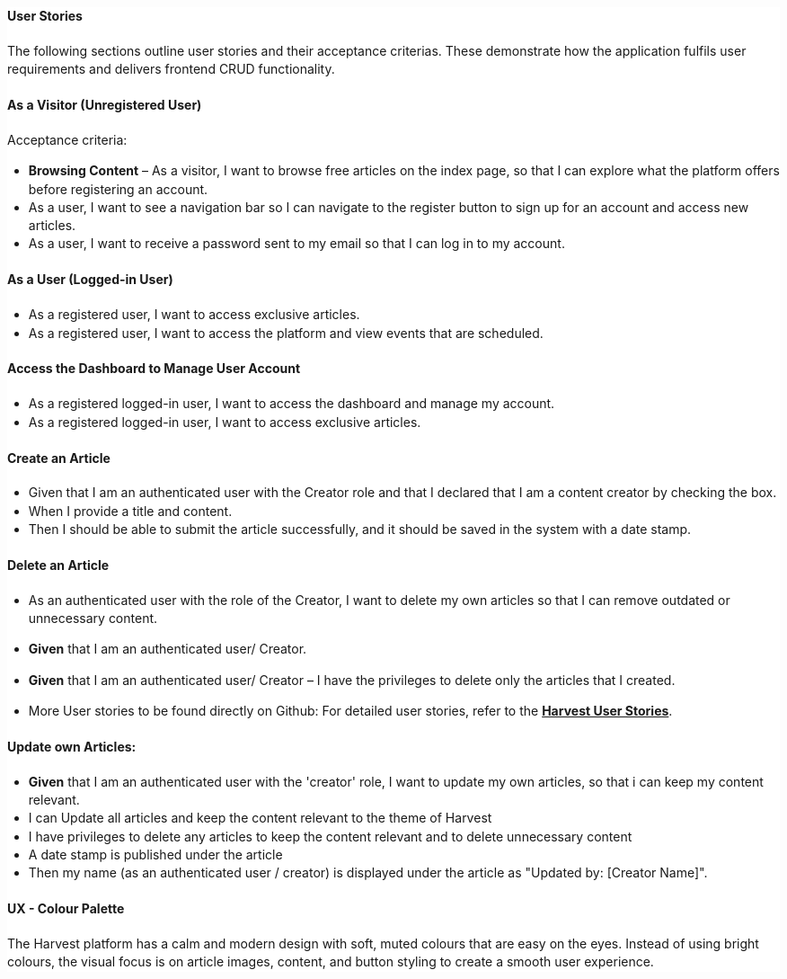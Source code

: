 #### User Stories
   The following sections outline user stories and their acceptance criterias. These demonstrate how the application fulfils user requirements and delivers frontend CRUD functionality.

#### As a Visitor (Unregistered User)
Acceptance criteria:
- **Browsing Content** – As a visitor, I want to browse free articles on the index page, so that I can explore what the platform offers before registering an account.
- As a user, I want to see a navigation bar so I can navigate to the register button to sign up for an account and access new articles.
- As a user, I want to receive a password sent to my email so that I can log in to my account.

#### As a User (Logged-in User)
- As a registered user, I want to access exclusive articles.
- As a registered user, I want to access the platform and view events that are scheduled.

#### Access the Dashboard to Manage User Account
- As a registered logged-in user, I want to access the dashboard and manage my account.
- As a registered logged-in user, I want to access exclusive articles.

#### Create an Article
- Given that I am an authenticated user with the Creator role and that I declared that I am a content creator by checking the box.
- When I provide a title and content.
- Then I should be able to submit the article successfully, and it should be saved in the system with a date stamp.

#### Delete an Article
   -  As an authenticated user with the role of the Creator, I want to delete my own articles so that I can remove outdated or unnecessary content.
   - **Given** that I am an authenticated user/ Creator.
   - **Given** that I am an authenticated user/ Creator – I have the privileges to delete only the articles that I created.

   -  More User stories to be found directly on Github: 
    For detailed user stories, refer to the **[Harvest User Stories](https://github.com/users/IsaHu-dev/projects/10)**.

#### Update own Articles: 
   - **Given** that I am an authenticated user with the 'creator' role, I want to update my own articles, so that i can keep my content relevant.
   - I can Update all articles and keep the content relevant to the theme of Harvest
   - I have privileges to delete any articles to keep the content relevant and to delete unnecessary content
   - A date stamp is published under the article
   - Then my name (as an authenticated user / creator) is displayed under the article as "Updated by: [Creator Name]".

#### UX - Colour Palette

  The Harvest platform has a calm and modern design with soft, muted colours that are easy on the eyes. Instead of using bright colours, the visual focus is on article images, content, and button styling to create a smooth user experience.
